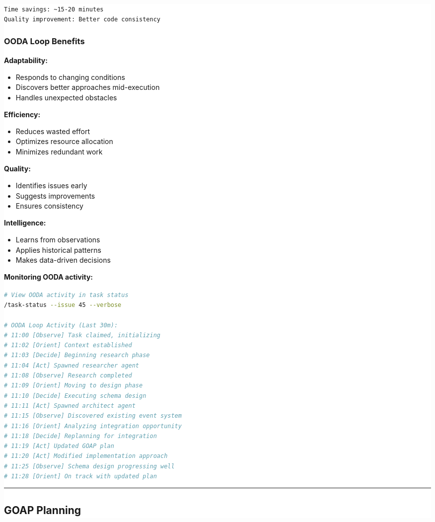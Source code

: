 ```
Time savings: ~15-20 minutes
Quality improvement: Better code consistency
```

### OODA Loop Benefits

**Adaptability:**
- Responds to changing conditions
- Discovers better approaches mid-execution
- Handles unexpected obstacles

**Efficiency:**
- Reduces wasted effort
- Optimizes resource allocation
- Minimizes redundant work

**Quality:**
- Identifies issues early
- Suggests improvements
- Ensures consistency

**Intelligence:**
- Learns from observations
- Applies historical patterns
- Makes data-driven decisions

**Monitoring OODA activity:**

```bash
# View OODA activity in task status
/task-status --issue 45 --verbose

# OODA Loop Activity (Last 30m):
# 11:00 [Observe] Task claimed, initializing
# 11:02 [Orient] Context established
# 11:03 [Decide] Beginning research phase
# 11:04 [Act] Spawned researcher agent
# 11:08 [Observe] Research completed
# 11:09 [Orient] Moving to design phase
# 11:10 [Decide] Executing schema design
# 11:11 [Act] Spawned architect agent
# 11:15 [Observe] Discovered existing event system
# 11:16 [Orient] Analyzing integration opportunity
# 11:18 [Decide] Replanning for integration
# 11:19 [Act] Updated GOAP plan
# 11:20 [Act] Modified implementation approach
# 11:25 [Observe] Schema design progressing well
# 11:28 [Orient] On track with updated plan
```

---

## GOAP Planning
